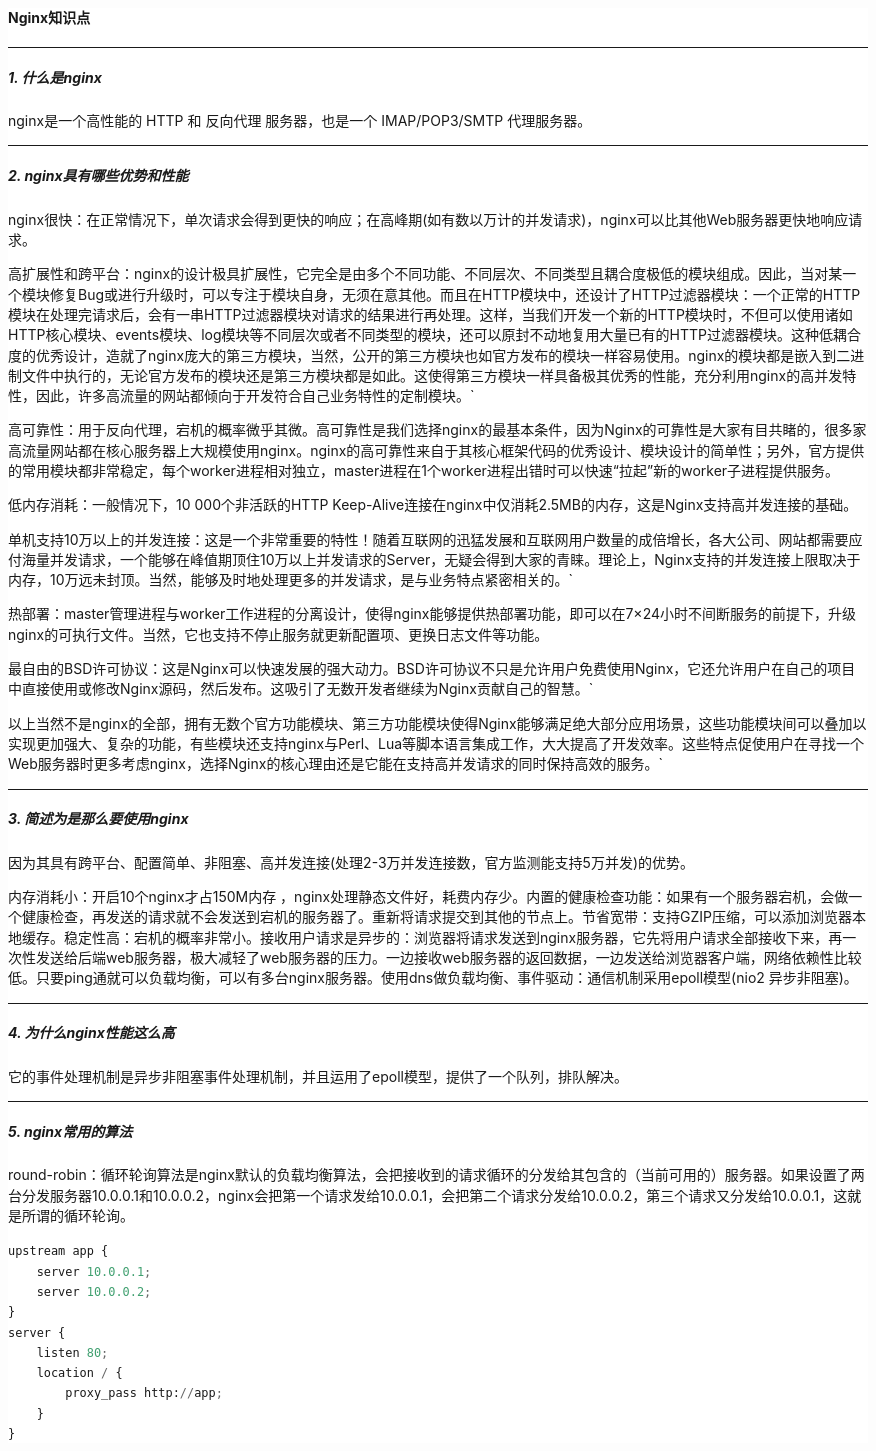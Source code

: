 #### Nginx知识点
<hr>

##### 1. 什么是nginx
nginx是一个高性能的 HTTP 和 反向代理 服务器，也是一个 IMAP/POP3/SMTP 代理服务器。
<hr>

##### 2. nginx具有哪些优势和性能
nginx很快：在正常情况下，单次请求会得到更快的响应；在高峰期(如有数以万计的并发请求)，nginx可以比其他Web服务器更快地响应请求。

高扩展性和跨平台：nginx的设计极具扩展性，它完全是由多个不同功能、不同层次、不同类型且耦合度极低的模块组成。因此，当对某一个模块修复Bug或进行升级时，可以专注于模块自身，无须在意其他。而且在HTTP模块中，还设计了HTTP过滤器模块：一个正常的HTTP模块在处理完请求后，会有一串HTTP过滤器模块对请求的结果进行再处理。这样，当我们开发一个新的HTTP模块时，不但可以使用诸如HTTP核心模块、events模块、log模块等不同层次或者不同类型的模块，还可以原封不动地复用大量已有的HTTP过滤器模块。这种低耦合度的优秀设计，造就了nginx庞大的第三方模块，当然，公开的第三方模块也如官方发布的模块一样容易使用。nginx的模块都是嵌入到二进制文件中执行的，无论官方发布的模块还是第三方模块都是如此。这使得第三方模块一样具备极其优秀的性能，充分利用nginx的高并发特性，因此，许多高流量的网站都倾向于开发符合自己业务特性的定制模块。`

高可靠性：用于反向代理，宕机的概率微乎其微。高可靠性是我们选择nginx的最基本条件，因为Nginx的可靠性是大家有目共睹的，很多家高流量网站都在核心服务器上大规模使用nginx。nginx的高可靠性来自于其核心框架代码的优秀设计、模块设计的简单性；另外，官方提供的常用模块都非常稳定，每个worker进程相对独立，master进程在1个worker进程出错时可以快速“拉起”新的worker子进程提供服务。

低内存消耗：一般情况下，10 000个非活跃的HTTP Keep-Alive连接在nginx中仅消耗2.5MB的内存，这是Nginx支持高并发连接的基础。

单机支持10万以上的并发连接：这是一个非常重要的特性！随着互联网的迅猛发展和互联网用户数量的成倍增长，各大公司、网站都需要应付海量并发请求，一个能够在峰值期顶住10万以上并发请求的Server，无疑会得到大家的青睐。理论上，Nginx支持的并发连接上限取决于内存，10万远未封顶。当然，能够及时地处理更多的并发请求，是与业务特点紧密相关的。`

热部署：master管理进程与worker工作进程的分离设计，使得nginx能够提供热部署功能，即可以在7×24小时不间断服务的前提下，升级nginx的可执行文件。当然，它也支持不停止服务就更新配置项、更换日志文件等功能。

最自由的BSD许可协议：这是Nginx可以快速发展的强大动力。BSD许可协议不只是允许用户免费使用Nginx，它还允许用户在自己的项目中直接使用或修改Nginx源码，然后发布。这吸引了无数开发者继续为Nginx贡献自己的智慧。`

以上当然不是nginx的全部，拥有无数个官方功能模块、第三方功能模块使得Nginx能够满足绝大部分应用场景，这些功能模块间可以叠加以实现更加强大、复杂的功能，有些模块还支持nginx与Perl、Lua等脚本语言集成工作，大大提高了开发效率。这些特点促使用户在寻找一个Web服务器时更多考虑nginx，选择Nginx的核心理由还是它能在支持高并发请求的同时保持高效的服务。`
<hr>

##### 3. 简述为是那么要使用nginx
因为其具有跨平台、配置简单、非阻塞、高并发连接(处理2-3万并发连接数，官方监测能支持5万并发)的优势。

内存消耗小：开启10个nginx才占150M内存 ，nginx处理静态文件好，耗费内存少。内置的健康检查功能：如果有一个服务器宕机，会做一个健康检查，再发送的请求就不会发送到宕机的服务器了。重新将请求提交到其他的节点上。节省宽带：支持GZIP压缩，可以添加浏览器本地缓存。稳定性高：宕机的概率非常小。接收用户请求是异步的：浏览器将请求发送到nginx服务器，它先将用户请求全部接收下来，再一次性发送给后端web服务器，极大减轻了web服务器的压力。一边接收web服务器的返回数据，一边发送给浏览器客户端，网络依赖性比较低。只要ping通就可以负载均衡，可以有多台nginx服务器。使用dns做负载均衡、事件驱动：通信机制采用epoll模型(nio2 异步非阻塞)。
<hr>

##### 4. 为什么nginx性能这么高
它的事件处理机制是异步非阻塞事件处理机制，并且运用了epoll模型，提供了一个队列，排队解决。
<hr>

##### 5. nginx常用的算法
round-robin：循环轮询算法是nginx默认的负载均衡算法，会把接收到的请求循环的分发给其包含的（当前可用的）服务器。如果设置了两台分发服务器10.0.0.1和10.0.0.2，nginx会把第一个请求发给10.0.0.1，会把第二个请求分发给10.0.0.2，第三个请求又分发给10.0.0.1，这就是所谓的循环轮询。
```py
upstream app {
    server 10.0.0.1;
    server 10.0.0.2;
}
server {
    listen 80;
    location / {
        proxy_pass http://app;
    }
}
```
